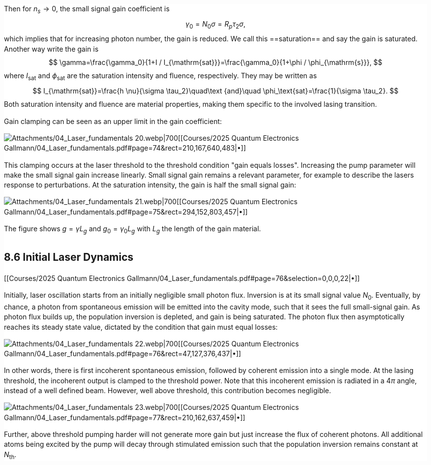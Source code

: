 Then for $n_s\rightarrow0,$ the small signal gain coefficient is 
$$
\gamma_0=N_0\sigma=R_p\tau_2\sigma,
$$
which implies that for increasing photon number, the gain is reduced. We call this ==saturation== and say the gain is saturated. Another way write the gain is 
$$
\gamma=\frac{\gamma_0}{1+I / I_{\mathrm{sat}}}=\frac{\gamma_0}{1+\phi / \phi_{\mathrm{s}}},
$$
where $I_\text{sat}$ and $\phi_\text{sat}$ are the saturation intensity and fluence, respectively. They may be written as 
$$
I_{\mathrm{sat}}=\frac{h \nu}{\sigma \tau_2}\quad\text {and}\quad \phi_\text{sat}=\frac{1}{\sigma \tau_2}.
$$
Both saturation intensity and fluence are material properties, making them specific to the involved lasing transition. 

Gain clamping can be seen as an upper limit in the gain coefficient:

![Attachments/04_Laser_fundamentals 20.webp|700](/img/user/Attachments/04_Laser_fundamentals%2020.webp)[[Courses/2025 Quantum Electronics Gallmann/04_Laser_fundamentals.pdf#page=74&rect=210,167,640,483|•]]

This clamping occurs at the laser threshold to the threshold condition "gain equals losses". Increasing the pump parameter will make the small signal gain increase linearly. Small signal gain remains a relevant parameter, for example to describe the lasers response to perturbations. At the saturation intensity, the gain is half the small signal gain:

![Attachments/04_Laser_fundamentals 21.webp|700](/img/user/Attachments/04_Laser_fundamentals%2021.webp)[[Courses/2025 Quantum Electronics Gallmann/04_Laser_fundamentals.pdf#page=75&rect=294,152,803,457|•]]

The figure shows $g=\gamma L_g$ and $g_0=\gamma_0 L_g$ with $L_g$ the length of the gain material. 

## 8.6 Initial Laser Dynamics
[[Courses/2025 Quantum Electronics Gallmann/04_Laser_fundamentals.pdf#page=76&selection=0,0,0,22|•]]

Initially, laser oscillation starts from an initially negligible small photon flux. Inversion is at its small signal value $N_0.$ Eventually, by chance, a photon from spontaneous emission will be emitted into the cavity mode, such that it sees the full small-signal gain. As photon flux builds up, the population inversion is depleted, and gain is being saturated. The photon flux then asymptotically reaches its steady state value, dictated by the condition that gain must equal losses:

![Attachments/04_Laser_fundamentals 22.webp|700](/img/user/Attachments/04_Laser_fundamentals%2022.webp)[[Courses/2025 Quantum Electronics Gallmann/04_Laser_fundamentals.pdf#page=76&rect=47,127,376,437|•]]

In other words, there is first incoherent spontaneous emission, followed by coherent emission into a single mode. At the lasing threshold, the incoherent output is clamped to the threshold power. Note that this incoherent emission is radiated in a $4\pi$ angle, instead of a well defined beam. However, well above threshold, this contribution becomes negligible.

![Attachments/04_Laser_fundamentals 23.webp|700](/img/user/Attachments/04_Laser_fundamentals%2023.webp)[[Courses/2025 Quantum Electronics Gallmann/04_Laser_fundamentals.pdf#page=77&rect=210,162,637,459|•]]

Further, above threshold pumping harder will not generate more gain but just increase the flux of coherent photons. All additional atoms being excited by the pump will decay through stimulated emission such that the population inversion remains constant at $N_\text{th}.$ 
